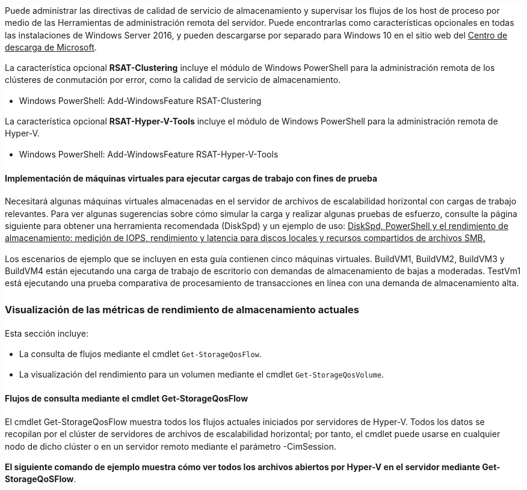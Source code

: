 Puede administrar las directivas de calidad de servicio de almacenamiento y supervisar los flujos de los host de proceso por medio de las Herramientas de administración remota del servidor.  Puede encontrarlas como características opcionales en todas las instalaciones de Windows Server 2016, y pueden descargarse por separado para Windows 10 en el sitio web del [Centro de descarga de Microsoft](https://www.microsoft.com/download/details.aspx?id=45520).

La característica opcional **RSAT-Clustering** incluye el módulo de Windows PowerShell para la administración remota de los clústeres de conmutación por error, como la calidad de servicio de almacenamiento.

-   Windows PowerShell: Add-WindowsFeature RSAT-Clustering

La característica opcional **RSAT-Hyper-V-Tools** incluye el módulo de Windows PowerShell para la administración remota de Hyper-V.

-   Windows PowerShell: Add-WindowsFeature RSAT-Hyper-V-Tools

#### <a name="deploy-virtual-machines-to-run-workloads-for-testing"></a>Implementación de máquinas virtuales para ejecutar cargas de trabajo con fines de prueba

Necesitará algunas máquinas virtuales almacenadas en el servidor de archivos de escalabilidad horizontal con cargas de trabajo relevantes.  Para ver algunas sugerencias sobre cómo simular la carga y realizar algunas pruebas de esfuerzo, consulte la página siguiente para obtener una herramienta recomendada (DiskSpd) y un ejemplo de uso: [DiskSpd, PowerShell y el rendimiento de almacenamiento: medición de IOPS, rendimiento y latencia para discos locales y recursos compartidos de archivos SMB.](/archive/blogs/josebda/diskspd-powershell-and-storage-performance-measuring-iops-throughput-and-latency-for-both-local-disks-and-smb-file-shares)

Los escenarios de ejemplo que se incluyen en esta guía contienen cinco máquinas virtuales. BuildVM1, BuildVM2, BuildVM3 y BuildVM4 están ejecutando una carga de trabajo de escritorio con demandas de almacenamiento de bajas a moderadas. TestVm1 está ejecutando una prueba comparativa de procesamiento de transacciones en línea con una demanda de almacenamiento alta.

### <a name="view-current-storage-performance-metrics"></a>Visualización de las métricas de rendimiento de almacenamiento actuales

Esta sección incluye:

-   La consulta de flujos mediante el cmdlet `Get-StorageQosFlow`.

-   La visualización del rendimiento para un volumen mediante el cmdlet `Get-StorageQosVolume`.

#### <a name="query-flows-using-the-get-storageqosflow-cmdlet"></a>Flujos de consulta mediante el cmdlet Get-StorageQosFlow

El cmdlet Get-StorageQosFlow muestra todos los flujos actuales iniciados por servidores de Hyper-V. Todos los datos se recopilan por el clúster de servidores de archivos de escalabilidad horizontal; por tanto, el cmdlet puede usarse en cualquier nodo de dicho clúster o en un servidor remoto mediante el parámetro -CimSession.

**El siguiente comando de ejemplo muestra cómo ver todos los archivos abiertos por Hyper-V en el servidor mediante Get-StorageQoSFlow**.
